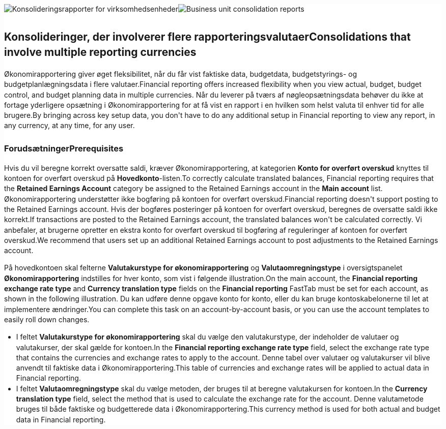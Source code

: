 <span data-ttu-id="d2bea-228">![Konsolideringsrapporter for virksomhedsenheder](./media/business-unit-consolidation-reports.png "Konsolideringsrapporter for virksomhedsenheder")</span><span class="sxs-lookup"><span data-stu-id="d2bea-228">![Business unit consolidation reports](./media/business-unit-consolidation-reports.png "Business unit consolidation reports")</span></span>

## <a name="consolidations-that-involve-multiple-reporting-currencies"></a><span data-ttu-id="d2bea-229">Konsolideringer, der involverer flere rapporteringsvalutaer</span><span class="sxs-lookup"><span data-stu-id="d2bea-229">Consolidations that involve multiple reporting currencies</span></span>
<span data-ttu-id="d2bea-230">Økonomirapportering giver øget fleksibilitet, når du får vist faktiske data, budgetdata, budgetstyrings- og budgetplanlægningsdata i flere valutaer.</span><span class="sxs-lookup"><span data-stu-id="d2bea-230">Financial reporting offers increased flexibility when you view actual, budget, budget control, and budget planning data in multiple currencies.</span></span> <span data-ttu-id="d2bea-231">Når du leverer på tværs af nøgleopsætningsdata behøver du ikke at fortage yderligere opsætning i Økonomirapportering for at få vist en rapport i en hvilken som helst valuta til enhver tid for alle brugere.</span><span class="sxs-lookup"><span data-stu-id="d2bea-231">By bringing across key setup data, you don't have to do any additional setup in Financial reporting to view any report, in any currency, at any time, for any user.</span></span>

### <a name="prerequisites"></a><span data-ttu-id="d2bea-232">Forudsætninger</span><span class="sxs-lookup"><span data-stu-id="d2bea-232">Prerequisites</span></span>
<span data-ttu-id="d2bea-233">Hvis du vil beregne korrekt oversatte saldi, kræver Økonomirapportering, at kategorien **Konto for overført overskud** knyttes til kontoen for overført overskud på **Hovedkonto**-listen.</span><span class="sxs-lookup"><span data-stu-id="d2bea-233">To correctly calculate translated balances, Financial reporting requires that the **Retained Earnings Account** category be assigned to the Retained Earnings account in the **Main account** list.</span></span> <span data-ttu-id="d2bea-234">Økonomirapportering understøtter ikke bogføring på kontoen for overført overskud.</span><span class="sxs-lookup"><span data-stu-id="d2bea-234">Financial reporting doesn't support posting to the Retained Earnings account.</span></span> <span data-ttu-id="d2bea-235">Hvis der bogføres posteringer på kontoen for overført overskud, beregnes de oversatte saldi ikke korrekt.</span><span class="sxs-lookup"><span data-stu-id="d2bea-235">If transactions are posted to the Retained Earnings account, the translated balances won't be calculated correctly.</span></span> <span data-ttu-id="d2bea-236">Vi anbefaler, at brugerne opretter en ekstra konto for overført overskud til bogføring af reguleringer af kontoen for overført overskud.</span><span class="sxs-lookup"><span data-stu-id="d2bea-236">We recommend that users set up an additional Retained Earnings account to post adjustments to the Retained Earnings account.</span></span>

<span data-ttu-id="d2bea-237">På hovedkontoen skal felterne **Valutakurstype for økonomirapportering** og **Valutaomregningstype** i oversigtspanelet **Økonomirapportering** indstilles for hver konto, som vist i følgende illustration.</span><span class="sxs-lookup"><span data-stu-id="d2bea-237">On the main account, the **Financial reporting exchange rate type** and **Currency translation type** fields on the **Financial reporting** FastTab must be set for each account, as shown in the following illustration.</span></span> <span data-ttu-id="d2bea-238">Du kan udføre denne opgave konto for konto, eller du kan bruge kontoskabelonerne til let at implementere ændringer.</span><span class="sxs-lookup"><span data-stu-id="d2bea-238">You can complete this task on an account-by-account basis, or you can use the account templates to easily roll down changes.</span></span>

- <span data-ttu-id="d2bea-239">I feltet **Valutakurstype for økonomirapportering** skal du vælge den valutakurstype, der indeholder de valutaer og valutakurser, der skal gælde for kontoen.</span><span class="sxs-lookup"><span data-stu-id="d2bea-239">In the **Financial reporting exchange rate type** field, select the exchange rate type that contains the currencies and exchange rates to apply to the account.</span></span> <span data-ttu-id="d2bea-240">Denne tabel over valutaer og valutakurser vil blive anvendt til faktiske data i Økonomirapportering.</span><span class="sxs-lookup"><span data-stu-id="d2bea-240">This table of currencies and exchange rates will be applied to actual data in Financial reporting.</span></span>
- <span data-ttu-id="d2bea-241">I feltet **Valutaomregningstype** skal du vælge metoden, der bruges til at beregne valutakursen for kontoen.</span><span class="sxs-lookup"><span data-stu-id="d2bea-241">In the **Currency translation type** field, select the method that is used to calculate the exchange rate for the account.</span></span> <span data-ttu-id="d2bea-242">Denne valutametode bruges til både faktiske og budgetterede data i Økonomirapportering.</span><span class="sxs-lookup"><span data-stu-id="d2bea-242">This currency method is used for both actual and budget data in Financial reporting.</span></span>